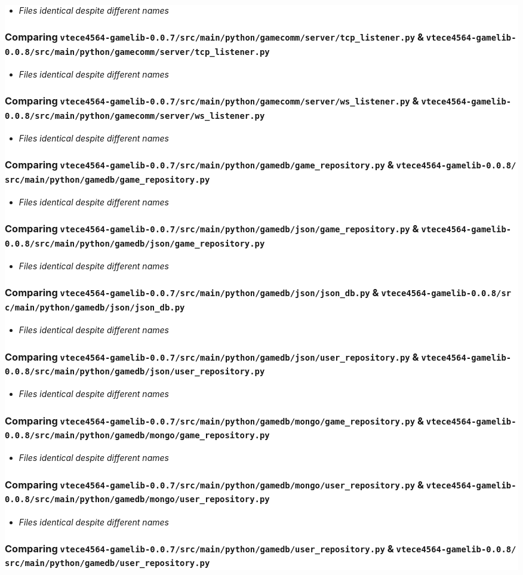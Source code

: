 * *Files identical despite different names*

### Comparing `vtece4564-gamelib-0.0.7/src/main/python/gamecomm/server/tcp_listener.py` & `vtece4564-gamelib-0.0.8/src/main/python/gamecomm/server/tcp_listener.py`

 * *Files identical despite different names*

### Comparing `vtece4564-gamelib-0.0.7/src/main/python/gamecomm/server/ws_listener.py` & `vtece4564-gamelib-0.0.8/src/main/python/gamecomm/server/ws_listener.py`

 * *Files identical despite different names*

### Comparing `vtece4564-gamelib-0.0.7/src/main/python/gamedb/game_repository.py` & `vtece4564-gamelib-0.0.8/src/main/python/gamedb/game_repository.py`

 * *Files identical despite different names*

### Comparing `vtece4564-gamelib-0.0.7/src/main/python/gamedb/json/game_repository.py` & `vtece4564-gamelib-0.0.8/src/main/python/gamedb/json/game_repository.py`

 * *Files identical despite different names*

### Comparing `vtece4564-gamelib-0.0.7/src/main/python/gamedb/json/json_db.py` & `vtece4564-gamelib-0.0.8/src/main/python/gamedb/json/json_db.py`

 * *Files identical despite different names*

### Comparing `vtece4564-gamelib-0.0.7/src/main/python/gamedb/json/user_repository.py` & `vtece4564-gamelib-0.0.8/src/main/python/gamedb/json/user_repository.py`

 * *Files identical despite different names*

### Comparing `vtece4564-gamelib-0.0.7/src/main/python/gamedb/mongo/game_repository.py` & `vtece4564-gamelib-0.0.8/src/main/python/gamedb/mongo/game_repository.py`

 * *Files identical despite different names*

### Comparing `vtece4564-gamelib-0.0.7/src/main/python/gamedb/mongo/user_repository.py` & `vtece4564-gamelib-0.0.8/src/main/python/gamedb/mongo/user_repository.py`

 * *Files identical despite different names*

### Comparing `vtece4564-gamelib-0.0.7/src/main/python/gamedb/user_repository.py` & `vtece4564-gamelib-0.0.8/src/main/python/gamedb/user_repository.py`

